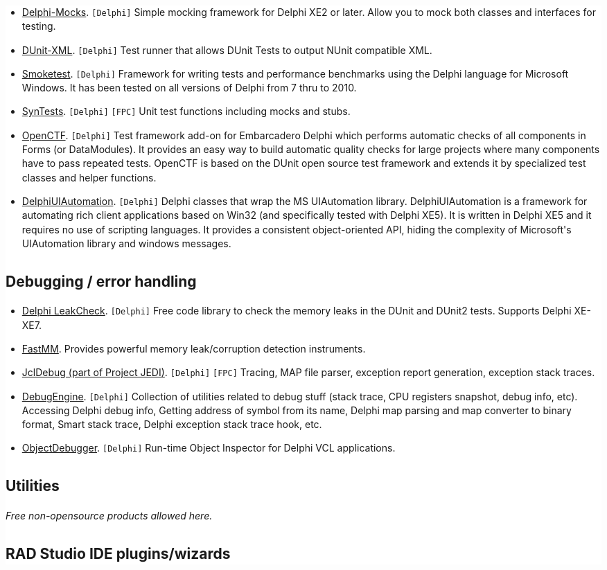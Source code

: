 * [Delphi-Mocks](https://github.com/VSoftTechnologies/Delphi-Mocks). `[Delphi]` Simple mocking framework for Delphi XE2 or later. Allow you to mock both classes and interfaces for testing.

* [DUnit-XML](https://github.com/VSoftTechnologies/DUnit-XML). `[Delphi]` Test runner that allows DUnit Tests to output NUnit compatible XML.

* [Smoketest](https://github.com/deltics/delphi.libs/tree/master/smoketest). `[Delphi]` Framework for writing tests and performance benchmarks using the Delphi language for Microsoft Windows. It has been tested on all versions of Delphi from 7 thru to 2010.

* [SynTests](https://github.com/synopse/mORMot/blob/master/SynTests.pas). `[Delphi]` `[FPC]` Unit test functions including mocks and stubs.

* [OpenCTF](http://openctf.sourceforge.net). `[Delphi]` Test framework add-on for Embarcadero Delphi which performs automatic checks of all components in Forms (or DataModules). It provides an easy way to build automatic quality checks for large projects where many components have to pass repeated tests. OpenCTF is based on the DUnit open source test framework and extends it by specialized test classes and helper functions.

* [DelphiUIAutomation](https://github.com/jhc-systems/DelphiUIAutomation). `[Delphi]` Delphi classes that wrap the MS UIAutomation library. DelphiUIAutomation is a framework for automating rich client applications based on Win32 (and specifically tested with Delphi XE5). It is written in Delphi XE5 and it requires no use of scripting languages. It provides a consistent object-oriented API, hiding the complexity of Microsoft's UIAutomation library and windows messages.


## Debugging / error handling ##

* [Delphi LeakCheck](https://bitbucket.org/shadow_cs/delphi-leakcheck). `[Delphi]` Free code library to check the memory leaks in the DUnit and DUnit2 tests. Supports Delphi XE-XE7.

* [FastMM](#memory-managers). Provides powerful memory leak/corruption detection instruments.

* [JclDebug (part of Project JEDI)](https://github.com/project-jedi/jcl/blob/master/jcl/source/windows/JclDebug.pas). `[Delphi]` `[FPC]` Tracing, MAP file parser, exception report generation, exception stack traces.

* [DebugEngine](https://github.com/MahdiSafsafi/DebugEngine). `[Delphi]` Collection of utilities related to debug stuff (stack trace, CPU registers snapshot, debug info, etc). Accessing Delphi debug info, Getting address of symbol from its name, Delphi map parsing and map converter to binary format, Smart stack trace, Delphi exception stack trace hook, etc.

* [ObjectDebugger](https://github.com/marcocantu/ObjectDebugger). `[Delphi]` Run-time Object Inspector for Delphi VCL applications.


## Utilities ##

*Free non-opensource products allowed here.*


## RAD Studio IDE plugins/wizards

